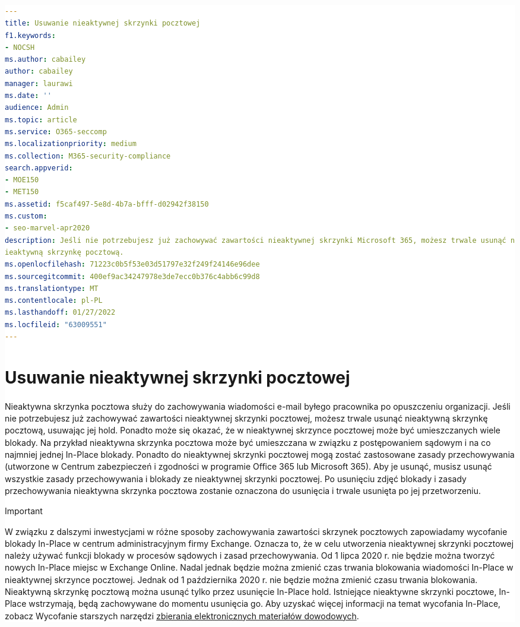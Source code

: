 ```yaml
---
title: Usuwanie nieaktywnej skrzynki pocztowej
f1.keywords:
- NOCSH
ms.author: cabailey
author: cabailey
manager: laurawi
ms.date: ''
audience: Admin
ms.topic: article
ms.service: O365-seccomp
ms.localizationpriority: medium
ms.collection: M365-security-compliance
search.appverid:
- MOE150
- MET150
ms.assetid: f5caf497-5e8d-4b7a-bfff-d02942f38150
ms.custom:
- seo-marvel-apr2020
description: Jeśli nie potrzebujesz już zachowywać zawartości nieaktywnej skrzynki Microsoft 365, możesz trwale usunąć nieaktywną skrzynkę pocztową.
ms.openlocfilehash: 71223c0b5f53e03d51797e32f249f24146e96dee
ms.sourcegitcommit: 400ef9ac34247978e3de7ecc0b376c4abb6c99d8
ms.translationtype: MT
ms.contentlocale: pl-PL
ms.lasthandoff: 01/27/2022
ms.locfileid: "63009551"
---
```

# <a name="delete-an-inactive-mailbox"></a>Usuwanie nieaktywnej skrzynki pocztowej

Nieaktywna skrzynka pocztowa służy do zachowywania wiadomości e-mail byłego pracownika po opuszczeniu organizacji. Jeśli nie potrzebujesz już zachowywać zawartości nieaktywnej skrzynki pocztowej, możesz trwale usunąć nieaktywną skrzynkę pocztową, usuwając jej hold. Ponadto może się okazać, że w nieaktywnej skrzynce pocztowej może być umieszczanych wiele blokady. Na przykład nieaktywna skrzynka pocztowa może być umieszczana w związku z postępowaniem sądowym i na co najmniej jednej In-Place blokady. Ponadto do nieaktywnej skrzynki pocztowej mogą zostać zastosowane zasady przechowywania (utworzone w Centrum zabezpieczeń i zgodności w programie Office 365 lub Microsoft 365). Aby je usunąć, musisz usunąć wszystkie zasady przechowywania i blokady ze nieaktywnej skrzynki pocztowej. Po usunięciu zdjęć blokady i zasady przechowywania nieaktywna skrzynka pocztowa zostanie oznaczona do usunięcia i trwale usunięta po jej przetworzeniu.
  
> [!IMPORTANT]
> W związku z dalszymi inwestycjami w różne sposoby zachowywania zawartości skrzynek pocztowych zapowiadamy wycofanie blokady In-Place w centrum administracyjnym firmy Exchange. Oznacza to, że w celu utworzenia nieaktywnej skrzynki pocztowej należy używać funkcji blokady w procesów sądowych i zasad przechowywania. Od 1 lipca 2020 r. nie będzie można tworzyć nowych In-Place miejsc w Exchange Online. Nadal jednak będzie można zmienić czas trwania blokowania wiadomości In-Place w nieaktywnej skrzynce pocztowej. Jednak od 1 października 2020 r. nie będzie można zmienić czasu trwania blokowania. Nieaktywną skrzynkę pocztową można usunąć tylko przez usunięcie In-Place hold. Istniejące nieaktywne skrzynki pocztowe, In-Place wstrzymają, będą zachowywane do momentu usunięcia go. Aby uzyskać więcej informacji na temat wycofania In-Place, zobacz Wycofanie starszych narzędzi [zbierania elektronicznych materiałów dowodowych](legacy-ediscovery-retirement.md).
  